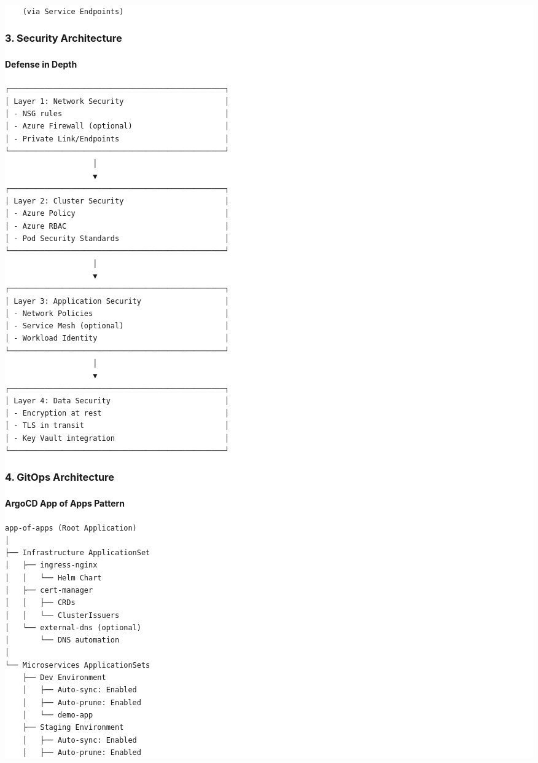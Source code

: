 ```
    (via Service Endpoints)
```

### 3. Security Architecture

#### Defense in Depth

```
┌─────────────────────────────────────────────────┐
│ Layer 1: Network Security                       │
│ - NSG rules                                     │
│ - Azure Firewall (optional)                     │
│ - Private Link/Endpoints                        │
└─────────────────────────────────────────────────┘
                    │
                    ▼
┌─────────────────────────────────────────────────┐
│ Layer 2: Cluster Security                       │
│ - Azure Policy                                  │
│ - Azure RBAC                                    │
│ - Pod Security Standards                        │
└─────────────────────────────────────────────────┘
                    │
                    ▼
┌─────────────────────────────────────────────────┐
│ Layer 3: Application Security                   │
│ - Network Policies                              │
│ - Service Mesh (optional)                       │
│ - Workload Identity                             │
└─────────────────────────────────────────────────┘
                    │
                    ▼
┌─────────────────────────────────────────────────┐
│ Layer 4: Data Security                          │
│ - Encryption at rest                            │
│ - TLS in transit                                │
│ - Key Vault integration                         │
└─────────────────────────────────────────────────┘
```

### 4. GitOps Architecture

#### ArgoCD App of Apps Pattern

```
app-of-apps (Root Application)
│
├── Infrastructure ApplicationSet
│   ├── ingress-nginx
│   │   └── Helm Chart
│   ├── cert-manager
│   │   ├── CRDs
│   │   └── ClusterIssuers
│   └── external-dns (optional)
│       └── DNS automation
│
└── Microservices ApplicationSets
    ├── Dev Environment
    │   ├── Auto-sync: Enabled
    │   ├── Auto-prune: Enabled
    │   └── demo-app
    ├── Staging Environment
    │   ├── Auto-sync: Enabled
    │   ├── Auto-prune: Enabled
```
